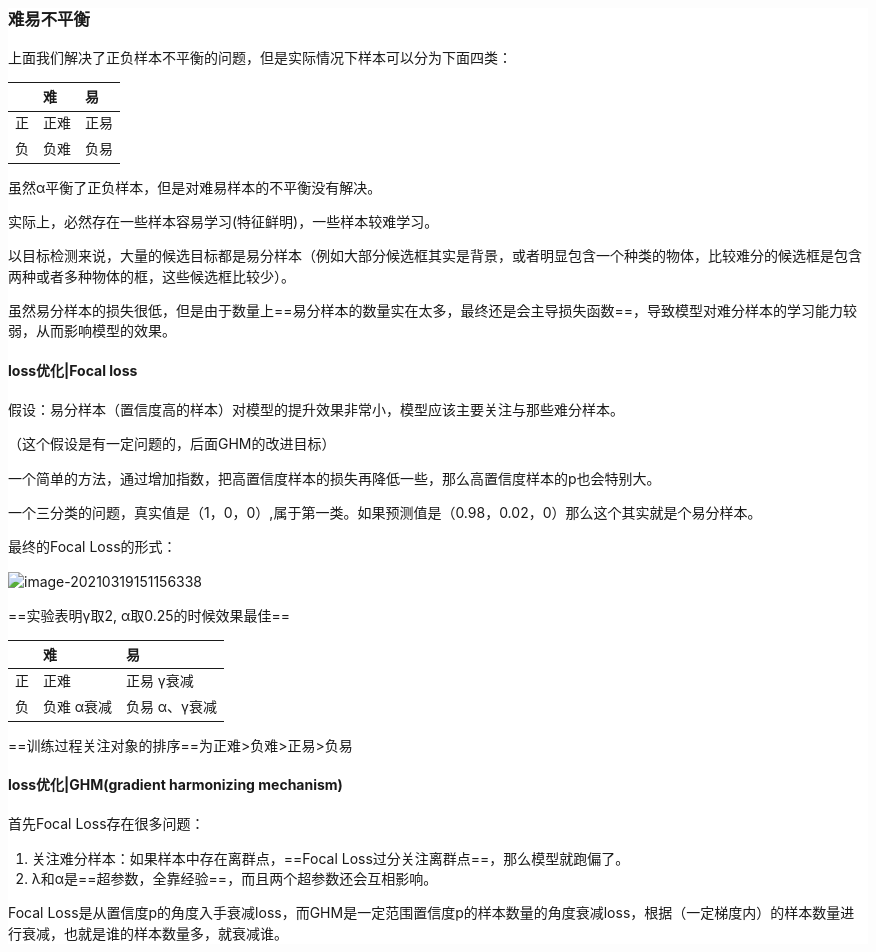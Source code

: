 



### 难易不平衡

上面我们解决了正负样本不平衡的问题，但是实际情况下样本可以分为下面四类：

|      | 难   | 易   |
| :--- | :--- | :--- |
| 正   | 正难 | 正易 |
| 负   | 负难 | 负易 |

虽然α平衡了正负样本，但是对难易样本的不平衡没有解决。

实际上，必然存在一些样本容易学习(特征鲜明)，一些样本较难学习。

以目标检测来说，大量的候选目标都是易分样本（例如大部分候选框其实是背景，或者明显包含一个种类的物体，比较难分的候选框是包含两种或者多种物体的框，这些候选框比较少）。

虽然易分样本的损失很低，但是由于数量上==易分样本的数量实在太多，最终还是会主导损失函数==，导致模型对难分样本的学习能力较弱，从而影响模型的效果。



#### loss优化|Focal loss

假设：易分样本（置信度高的样本）对模型的提升效果非常小，模型应该主要关注与那些难分样本。

（这个假设是有一定问题的，后面GHM的改进目标）



一个简单的方法，通过增加指数，把高置信度样本的损失再降低一些，那么高置信度样本的p也会特别大。

一个三分类的问题，真实值是（1，0，0）,属于第一类。如果预测值是（0.98，0.02，0）那么这个其实就是个易分样本。

最终的Focal Loss的形式：

![image-20210319151156338](https://raw.githubusercontent.com/DaiDuncan/PicUploader/main/img2/20210319151156.png)



==实验表明γ取2, α取0.25的时候效果最佳==

|      | 难         | 易            |
| :--- | :--------- | :------------ |
| 正   | 正难       | 正易 γ衰减    |
| 负   | 负难 α衰减 | 负易 α、γ衰减 |

==训练过程关注对象的排序==为正难>负难>正易>负易



#### loss优化|GHM(gradient harmonizing mechanism)

首先Focal Loss存在很多问题：

1. 关注难分样本：如果样本中存在离群点，==Focal Loss过分关注离群点==，那么模型就跑偏了。
2. λ和α是==超参数，全靠经验==，而且两个超参数还会互相影响。



Focal Loss是从置信度p的角度入手衰减loss，而GHM是一定范围置信度p的样本数量的角度衰减loss，根据（一定梯度内）的样本数量进行衰减，也就是谁的样本数量多，就衰减谁。
